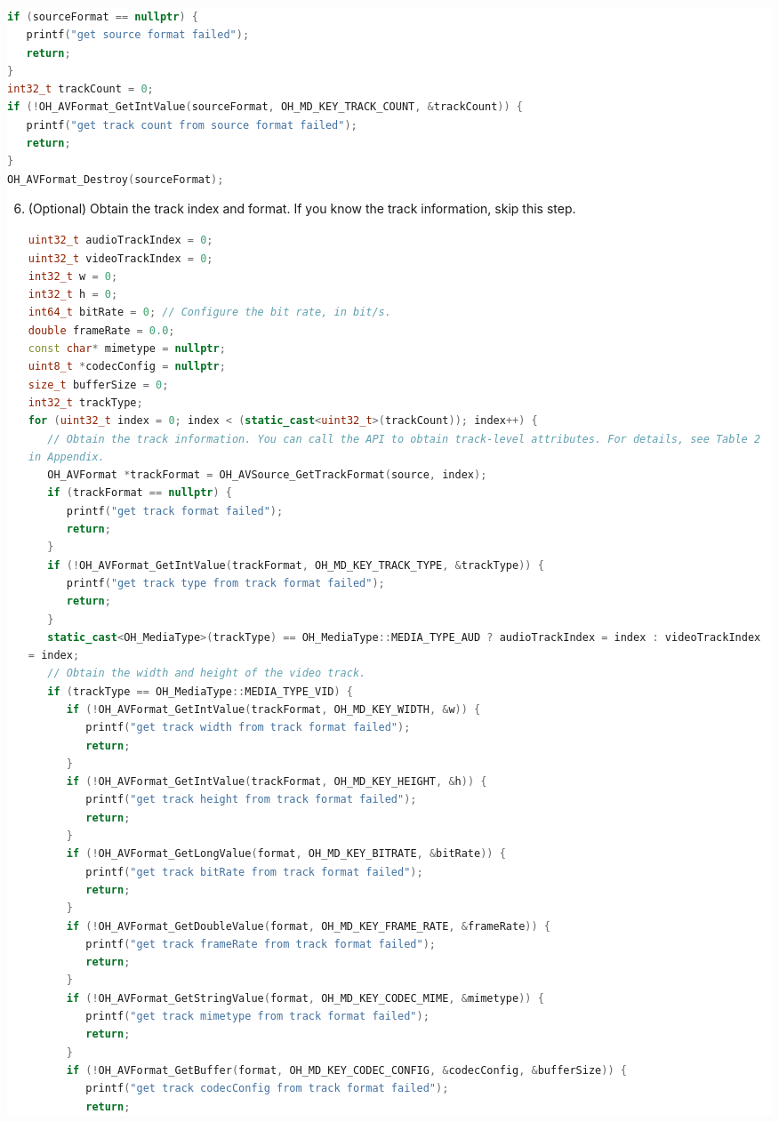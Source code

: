   ```c++
   if (sourceFormat == nullptr) {
      printf("get source format failed");
      return;
   }
   int32_t trackCount = 0;
   if (!OH_AVFormat_GetIntValue(sourceFormat, OH_MD_KEY_TRACK_COUNT, &trackCount)) {
      printf("get track count from source format failed");
      return;
   }
   OH_AVFormat_Destroy(sourceFormat);
   ```

6. (Optional) Obtain the track index and format. If you know the track information, skip this step.

   ```c++
   uint32_t audioTrackIndex = 0;
   uint32_t videoTrackIndex = 0;
   int32_t w = 0;
   int32_t h = 0;
   int64_t bitRate = 0; // Configure the bit rate, in bit/s.
   double frameRate = 0.0;
   const char* mimetype = nullptr;
   uint8_t *codecConfig = nullptr;
   size_t bufferSize = 0;
   int32_t trackType;
   for (uint32_t index = 0; index < (static_cast<uint32_t>(trackCount)); index++) {
      // Obtain the track information. You can call the API to obtain track-level attributes. For details, see Table 2 in Appendix.
      OH_AVFormat *trackFormat = OH_AVSource_GetTrackFormat(source, index);
      if (trackFormat == nullptr) {
         printf("get track format failed");
         return;
      }
      if (!OH_AVFormat_GetIntValue(trackFormat, OH_MD_KEY_TRACK_TYPE, &trackType)) {
         printf("get track type from track format failed");
         return;
      }
      static_cast<OH_MediaType>(trackType) == OH_MediaType::MEDIA_TYPE_AUD ? audioTrackIndex = index : videoTrackIndex = index;
      // Obtain the width and height of the video track.
      if (trackType == OH_MediaType::MEDIA_TYPE_VID) {
         if (!OH_AVFormat_GetIntValue(trackFormat, OH_MD_KEY_WIDTH, &w)) {
            printf("get track width from track format failed");
            return;
         }
         if (!OH_AVFormat_GetIntValue(trackFormat, OH_MD_KEY_HEIGHT, &h)) {
            printf("get track height from track format failed");
            return;
         }
         if (!OH_AVFormat_GetLongValue(format, OH_MD_KEY_BITRATE, &bitRate)) {
            printf("get track bitRate from track format failed");
            return;
         }
         if (!OH_AVFormat_GetDoubleValue(format, OH_MD_KEY_FRAME_RATE, &frameRate)) {
            printf("get track frameRate from track format failed");
            return;
         }
         if (!OH_AVFormat_GetStringValue(format, OH_MD_KEY_CODEC_MIME, &mimetype)) {
            printf("get track mimetype from track format failed");
            return;
         }
         if (!OH_AVFormat_GetBuffer(format, OH_MD_KEY_CODEC_CONFIG, &codecConfig, &bufferSize)) {
            printf("get track codecConfig from track format failed");
            return;
   ```